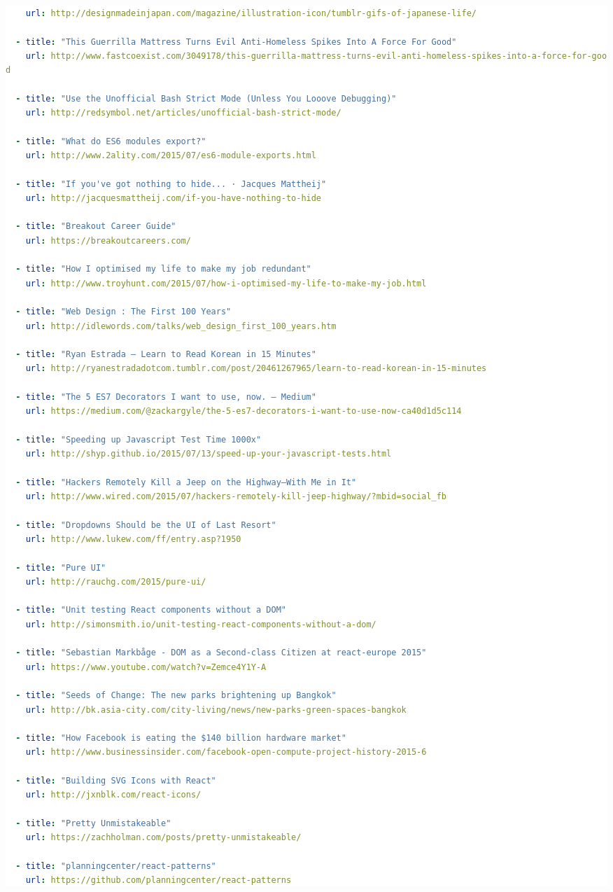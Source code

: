 ```yaml
    url: http://designmadeinjapan.com/magazine/illustration-icon/tumblr-gifs-of-japanese-life/

  - title: "This Guerrilla Mattress Turns Evil Anti-Homeless Spikes Into A Force For Good"
    url: http://www.fastcoexist.com/3049178/this-guerrilla-mattress-turns-evil-anti-homeless-spikes-into-a-force-for-good

  - title: "Use the Unofficial Bash Strict Mode (Unless You Looove Debugging)"
    url: http://redsymbol.net/articles/unofficial-bash-strict-mode/

  - title: "What do ES6 modules export?"
    url: http://www.2ality.com/2015/07/es6-module-exports.html

  - title: "If you've got nothing to hide... · Jacques Mattheij"
    url: http://jacquesmattheij.com/if-you-have-nothing-to-hide

  - title: "Breakout Career Guide"
    url: https://breakoutcareers.com/

  - title: "How I optimised my life to make my job redundant"
    url: http://www.troyhunt.com/2015/07/how-i-optimised-my-life-to-make-my-job.html

  - title: "Web Design : The First 100 Years"
    url: http://idlewords.com/talks/web_design_first_100_years.htm

  - title: "Ryan Estrada — Learn to Read Korean in 15 Minutes"
    url: http://ryanestradadotcom.tumblr.com/post/20461267965/learn-to-read-korean-in-15-minutes

  - title: "The 5 ES7 Decorators I want to use, now. — Medium"
    url: https://medium.com/@zackargyle/the-5-es7-decorators-i-want-to-use-now-ca40d1d5c114

  - title: "Speeding up Javascript Test Time 1000x"
    url: http://shyp.github.io/2015/07/13/speed-up-your-javascript-tests.html

  - title: "Hackers Remotely Kill a Jeep on the Highway—With Me in It"
    url: http://www.wired.com/2015/07/hackers-remotely-kill-jeep-highway/?mbid=social_fb

  - title: "Dropdowns Should be the UI of Last Resort"
    url: http://www.lukew.com/ff/entry.asp?1950

  - title: "Pure UI"
    url: http://rauchg.com/2015/pure-ui/

  - title: "Unit testing React components without a DOM"
    url: http://simonsmith.io/unit-testing-react-components-without-a-dom/

  - title: "Sebastian Markbåge - DOM as a Second-class Citizen at react-europe 2015"
    url: https://www.youtube.com/watch?v=Zemce4Y1Y-A

  - title: "Seeds of Change: The new parks brightening up Bangkok"
    url: http://bk.asia-city.com/city-living/news/new-parks-green-spaces-bangkok

  - title: "How Facebook is eating the $140 billion hardware market"
    url: http://www.businessinsider.com/facebook-open-compute-project-history-2015-6

  - title: "Building SVG Icons with React"
    url: http://jxnblk.com/react-icons/

  - title: "Pretty Unmistakeable"
    url: https://zachholman.com/posts/pretty-unmistakeable/

  - title: "planningcenter/react-patterns"
    url: https://github.com/planningcenter/react-patterns

```
